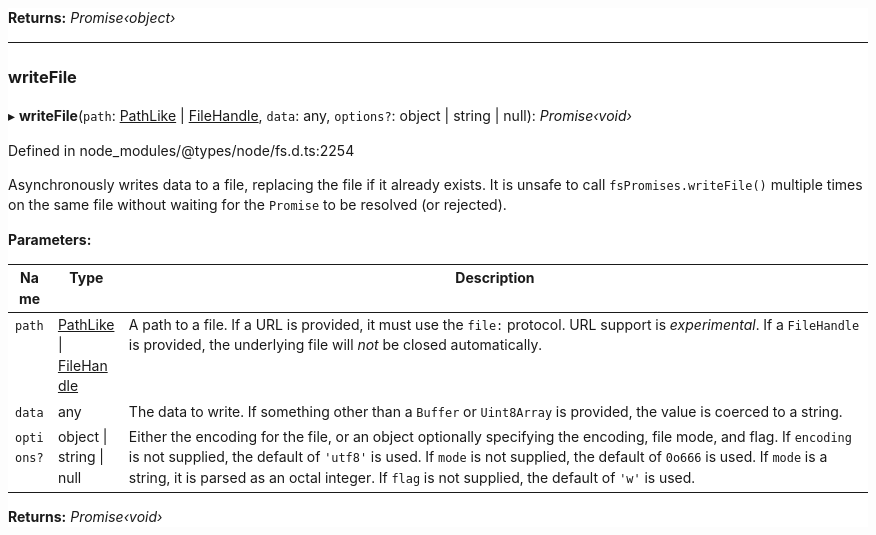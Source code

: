 **Returns:** *Promise‹object›*

___

###  writeFile

▸ **writeFile**(`path`: [PathLike](_node_modules__types_node_fs_d_._fs_.md#pathlike) | [FileHandle](../interfaces/_node_modules__types_node_fs_d_._fs_.promises.filehandle.md), `data`: any, `options?`: object | string | null): *Promise‹void›*

Defined in node_modules/@types/node/fs.d.ts:2254

Asynchronously writes data to a file, replacing the file if it already exists.
It is unsafe to call `fsPromises.writeFile()` multiple times on the same file without waiting for the `Promise` to be resolved (or rejected).

**Parameters:**

Name | Type | Description |
------ | ------ | ------ |
`path` | [PathLike](_node_modules__types_node_fs_d_._fs_.md#pathlike) &#124; [FileHandle](../interfaces/_node_modules__types_node_fs_d_._fs_.promises.filehandle.md) | A path to a file. If a URL is provided, it must use the `file:` protocol. URL support is _experimental_. If a `FileHandle` is provided, the underlying file will _not_ be closed automatically. |
`data` | any | The data to write. If something other than a `Buffer` or `Uint8Array` is provided, the value is coerced to a string. |
`options?` | object &#124; string &#124; null | Either the encoding for the file, or an object optionally specifying the encoding, file mode, and flag. If `encoding` is not supplied, the default of `'utf8'` is used. If `mode` is not supplied, the default of `0o666` is used. If `mode` is a string, it is parsed as an octal integer. If `flag` is not supplied, the default of `'w'` is used.  |

**Returns:** *Promise‹void›*
